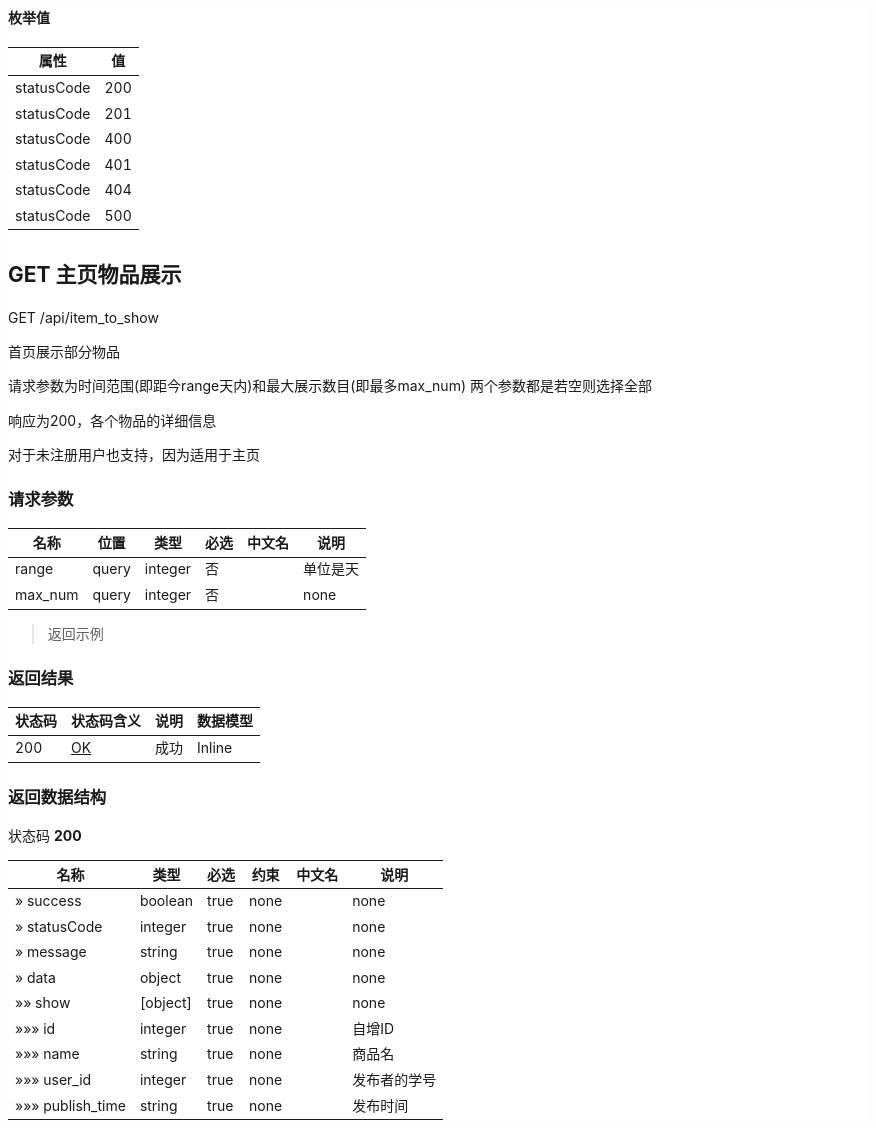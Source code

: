 #### 枚举值

|属性|值|
|---|---|
|statusCode|200|
|statusCode|201|
|statusCode|400|
|statusCode|401|
|statusCode|404|
|statusCode|500|

## GET 主页物品展示

GET /api/item_to_show

首页展示部分物品

请求参数为时间范围(即距今range天内)和最大展示数目(即最多max_num)
两个参数都是若空则选择全部

响应为200，各个物品的详细信息

对于未注册用户也支持，因为适用于主页

### 请求参数

|名称|位置|类型|必选|中文名|说明|
|---|---|---|---|---|---|
|range|query|integer| 否 ||单位是天|
|max_num|query|integer| 否 ||none|

> 返回示例

### 返回结果

|状态码|状态码含义|说明|数据模型|
|---|---|---|---|
|200|[OK](https://tools.ietf.org/html/rfc7231#section-6.3.1)|成功|Inline|

### 返回数据结构

状态码 **200**

|名称|类型|必选|约束|中文名|说明|
|---|---|---|---|---|---|
|» success|boolean|true|none||none|
|» statusCode|integer|true|none||none|
|» message|string|true|none||none|
|» data|object|true|none||none|
|»» show|[object]|true|none||none|
|»»» id|integer|true|none||自增ID|
|»»» name|string|true|none||商品名|
|»»» user_id|integer|true|none||发布者的学号|
|»»» publish_time|string|true|none||发布时间|
